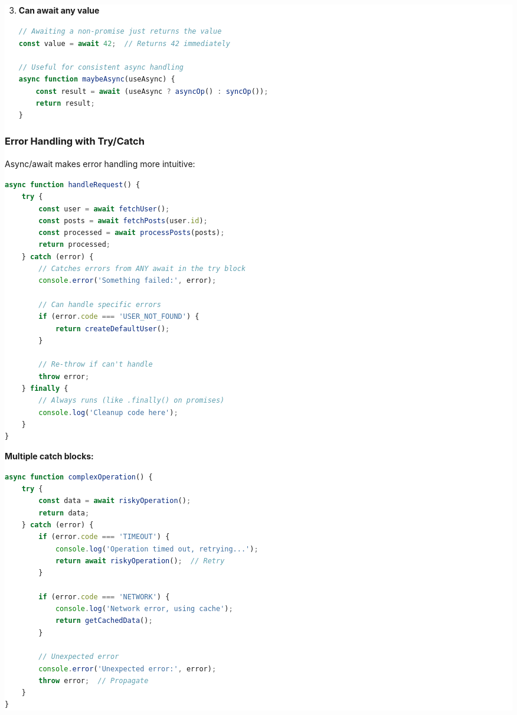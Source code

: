 3. **Can await any value**
   ```javascript
   // Awaiting a non-promise just returns the value
   const value = await 42;  // Returns 42 immediately

   // Useful for consistent async handling
   async function maybeAsync(useAsync) {
       const result = await (useAsync ? asyncOp() : syncOp());
       return result;
   }
   ```

### Error Handling with Try/Catch

Async/await makes error handling more intuitive:

```javascript
async function handleRequest() {
    try {
        const user = await fetchUser();
        const posts = await fetchPosts(user.id);
        const processed = await processPosts(posts);
        return processed;
    } catch (error) {
        // Catches errors from ANY await in the try block
        console.error('Something failed:', error);

        // Can handle specific errors
        if (error.code === 'USER_NOT_FOUND') {
            return createDefaultUser();
        }

        // Re-throw if can't handle
        throw error;
    } finally {
        // Always runs (like .finally() on promises)
        console.log('Cleanup code here');
    }
}
```

**Multiple catch blocks:**

```javascript
async function complexOperation() {
    try {
        const data = await riskyOperation();
        return data;
    } catch (error) {
        if (error.code === 'TIMEOUT') {
            console.log('Operation timed out, retrying...');
            return await riskyOperation();  // Retry
        }

        if (error.code === 'NETWORK') {
            console.log('Network error, using cache');
            return getCachedData();
        }

        // Unexpected error
        console.error('Unexpected error:', error);
        throw error;  // Propagate
    }
}
```
